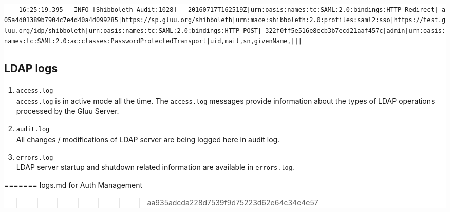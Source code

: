         16:25:19.395 - INFO [Shibboleth-Audit:1028] - 20160717T162519Z|urn:oasis:names:tc:SAML:2.0:bindings:HTTP-Redirect|_a05a4d01389b7904c7e4d40a4d099285|https://sp.gluu.org/shibboleth|urn:mace:shibboleth:2.0:profiles:saml2:sso|https://test.gluu.org/idp/shibboleth|urn:oasis:names:tc:SAML:2.0:bindings:HTTP-POST|_322f0ff5e516e8ecb3b7ecd21aaf457c|admin|urn:oasis:names:tc:SAML:2.0:ac:classes:PasswordProtectedTransport|uid,mail,sn,givenName,||| 

## LDAP logs

1. `access.log`     
`access.log` is in active mode all the time. The `access.log` messages provide information about the types of LDAP operations processed by the Gluu Server.

2. `audit.log`    
All changes / modifications of LDAP server are being logged here in audit log.

3. `errors.log`    
LDAP server startup and shutdown related information are available in `errors.log`.

=======
logs.md for Auth Management
>>>>>>> aa935adcda228d7539f9d75223d62e64c34e4e57
